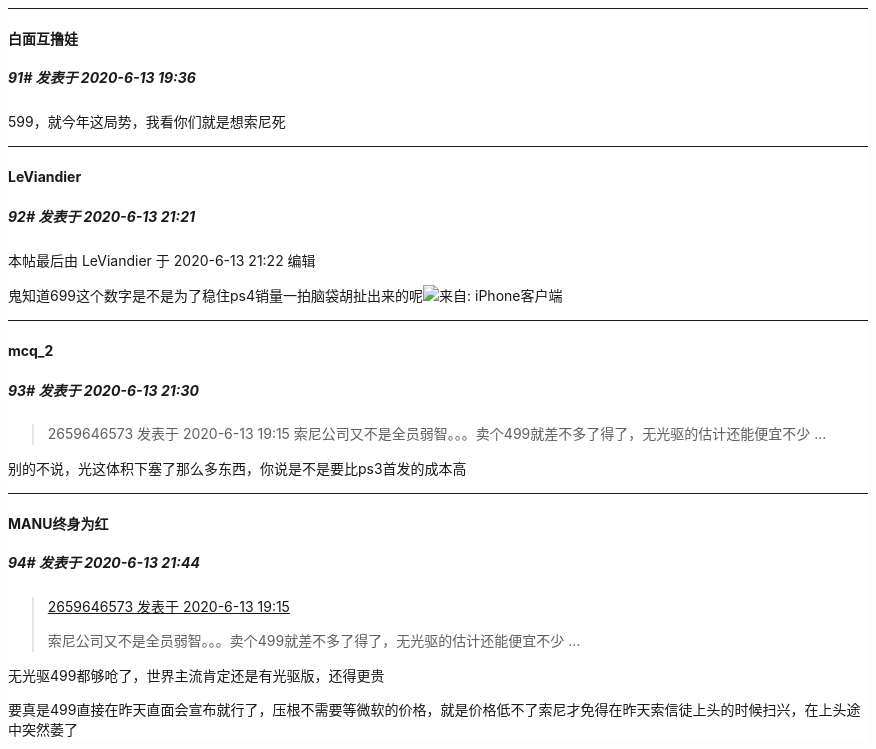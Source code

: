 
-----

####  白面互撸娃  
##### 91#       发表于 2020-6-13 19:36




599，就今年这局势，我看你们就是想索尼死







-----

####  LeViandier  
##### 92#       发表于 2020-6-13 21:21



 本帖最后由 LeViandier 于 2020-6-13 21:22 编辑 

鬼知道699这个数字是不是为了稳住ps4销量一拍脑袋胡扯出来的呢<img src="https://static.saraba1st.com/image/smiley/face2017/049.png" referrerpolicy="no-referrer">来自: iPhone客户端







-----

####  mcq_2  
##### 93#       发表于 2020-6-13 21:30



<blockquote>2659646573 发表于 2020-6-13 19:15
索尼公司又不是全员弱智。。。卖个499就差不多了得了，无光驱的估计还能便宜不少 ...</blockquote>
别的不说，光这体积下塞了那么多东西，你说是不是要比ps3首发的成本高







-----

####  MANU终身为红  
##### 94#       发表于 2020-6-13 21:44



<blockquote><a href="httphttps://bbs.saraba1st.com/2b/forum.php?mod=redirect&amp;goto=findpost&amp;pid=47791507&amp;ptid=1941432" target="_blank">2659646573 发表于 2020-6-13 19:15</a>

索尼公司又不是全员弱智。。。卖个499就差不多了得了，无光驱的估计还能便宜不少 ...</blockquote>
无光驱499都够呛了，世界主流肯定还是有光驱版，还得更贵

要真是499直接在昨天直面会宣布就行了，压根不需要等微软的价格，就是价格低不了索尼才免得在昨天索信徒上头的时候扫兴，在上头途中突然萎了
